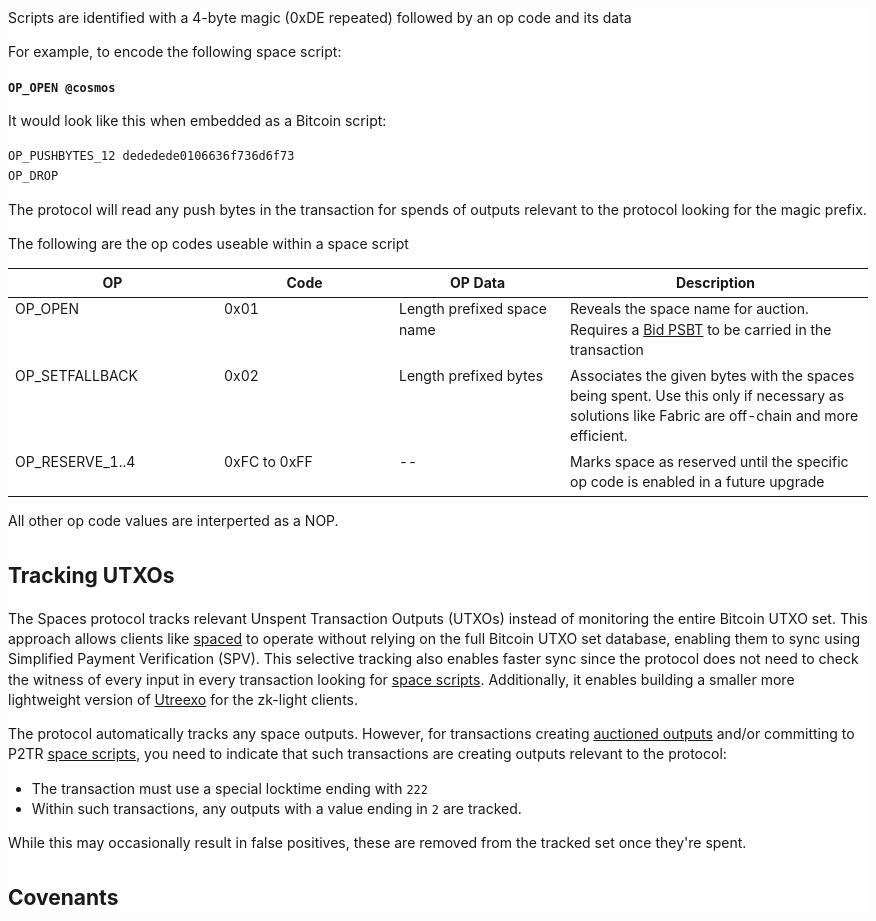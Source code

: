 Scripts are identified with a 4-byte magic (0xDE repeated) followed by an op code and its data

For example, to encode the following space script:

<pre><code><strong>OP_OPEN @cosmos
</strong></code></pre>

It would look like this when embedded as a Bitcoin script:

```
OP_PUSHBYTES_12 dededede0106636f736d6f73
OP_DROP
```

The protocol will read any push bytes in the transaction for spends of outputs relevant to the protocol looking for the magic prefix.



The following are the op codes useable within a space script

<table><thead><tr><th width="195">OP</th><th width="161">Code</th><th width="157">OP Data</th><th>Description</th></tr></thead><tbody><tr><td>OP_OPEN</td><td>0x01</td><td>Length prefixed space name</td><td>Reveals the space name for auction. Requires a <a href="broken-reference">Bid PSBT</a> to be carried in the transaction</td></tr><tr><td>OP_SETFALLBACK</td><td>0x02</td><td>Length prefixed bytes</td><td>Associates the given bytes with the spaces being spent. Use this only if necessary as solutions like Fabric are off-chain and more efficient.</td></tr><tr><td>OP_RESERVE_1..4</td><td>0xFC to 0xFF</td><td>--</td><td>Marks space as reserved until the specific op code is enabled in a future upgrade</td></tr></tbody></table>

All other op code values are interperted as a NOP.



## Tracking UTXOs

The Spaces protocol tracks relevant Unspent Transaction Outputs (UTXOs) instead of monitoring the entire Bitcoin UTXO set. This approach allows clients like [spaced](https://github.com/buffrr/spaces-docs/blob/main/deep-dive/broken-reference/README.md) to operate without relying on the full Bitcoin UTXO set database, enabling them to sync using Simplified Payment Verification (SPV). This selective tracking also enables faster sync since the protocol does not need to check the witness of every input in every transaction looking for [space script](broken-reference)[s](broken-reference). Additionally, it enables building a smaller more lightweight version of [Utreexo](https://eprint.iacr.org/2019/611) for the zk-light clients.

The protocol automatically tracks any space outputs. However, for transactions creating [auctioned outputs](broken-reference) and/or committing to P2TR [space scripts](broken-reference), you need to indicate that such transactions are creating outputs relevant to the protocol:

* The transaction must use a special locktime ending with `222`
* Within such transactions, any outputs with a value ending in `2` are tracked.

While this may occasionally result in false positives, these are removed from the tracked set once they're spent.



## Covenants
